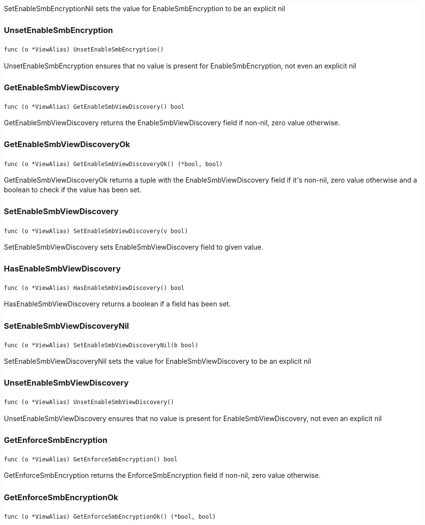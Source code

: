  SetEnableSmbEncryptionNil sets the value for EnableSmbEncryption to be an explicit nil

### UnsetEnableSmbEncryption
`func (o *ViewAlias) UnsetEnableSmbEncryption()`

UnsetEnableSmbEncryption ensures that no value is present for EnableSmbEncryption, not even an explicit nil
### GetEnableSmbViewDiscovery

`func (o *ViewAlias) GetEnableSmbViewDiscovery() bool`

GetEnableSmbViewDiscovery returns the EnableSmbViewDiscovery field if non-nil, zero value otherwise.

### GetEnableSmbViewDiscoveryOk

`func (o *ViewAlias) GetEnableSmbViewDiscoveryOk() (*bool, bool)`

GetEnableSmbViewDiscoveryOk returns a tuple with the EnableSmbViewDiscovery field if it's non-nil, zero value otherwise
and a boolean to check if the value has been set.

### SetEnableSmbViewDiscovery

`func (o *ViewAlias) SetEnableSmbViewDiscovery(v bool)`

SetEnableSmbViewDiscovery sets EnableSmbViewDiscovery field to given value.

### HasEnableSmbViewDiscovery

`func (o *ViewAlias) HasEnableSmbViewDiscovery() bool`

HasEnableSmbViewDiscovery returns a boolean if a field has been set.

### SetEnableSmbViewDiscoveryNil

`func (o *ViewAlias) SetEnableSmbViewDiscoveryNil(b bool)`

 SetEnableSmbViewDiscoveryNil sets the value for EnableSmbViewDiscovery to be an explicit nil

### UnsetEnableSmbViewDiscovery
`func (o *ViewAlias) UnsetEnableSmbViewDiscovery()`

UnsetEnableSmbViewDiscovery ensures that no value is present for EnableSmbViewDiscovery, not even an explicit nil
### GetEnforceSmbEncryption

`func (o *ViewAlias) GetEnforceSmbEncryption() bool`

GetEnforceSmbEncryption returns the EnforceSmbEncryption field if non-nil, zero value otherwise.

### GetEnforceSmbEncryptionOk

`func (o *ViewAlias) GetEnforceSmbEncryptionOk() (*bool, bool)`

